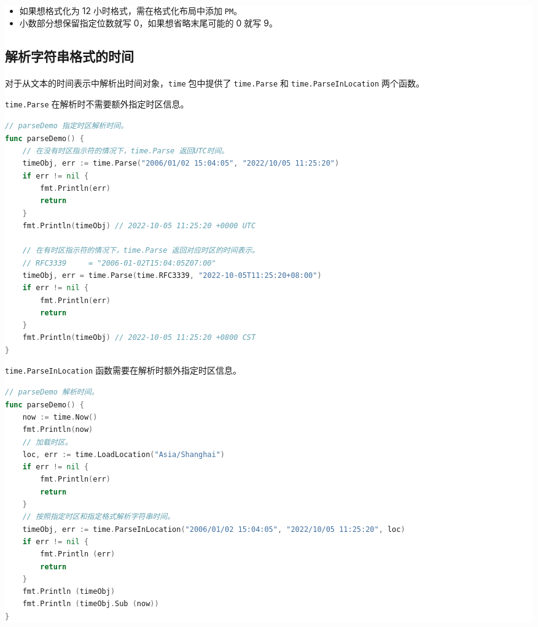 - 如果想格式化为 12 小时格式，需在格式化布局中添加 `PM`。
- 小数部分想保留指定位数就写 0，如果想省略末尾可能的 0 就写 9。

## 解析字符串格式的时间

对于从文本的时间表示中解析出时间对象，`time` 包中提供了 `time.Parse` 和 `time.ParseInLocation` 两个函数。

`time.Parse` 在解析时不需要额外指定时区信息。

```go
// parseDemo 指定时区解析时间。
func parseDemo() {
	// 在没有时区指示符的情况下，time.Parse 返回UTC时间。
	timeObj, err := time.Parse("2006/01/02 15:04:05", "2022/10/05 11:25:20")
	if err != nil {
		fmt.Println(err)
		return
	}
	fmt.Println(timeObj) // 2022-10-05 11:25:20 +0000 UTC

	// 在有时区指示符的情况下，time.Parse 返回对应时区的时间表示。
	// RFC3339     = "2006-01-02T15:04:05Z07:00"
	timeObj, err = time.Parse(time.RFC3339, "2022-10-05T11:25:20+08:00")
	if err != nil {
		fmt.Println(err)
		return
	}
	fmt.Println(timeObj) // 2022-10-05 11:25:20 +0800 CST
}
```

`time.ParseInLocation` 函数需要在解析时额外指定时区信息。

```go
// parseDemo 解析时间。
func parseDemo() {
	now := time.Now()
	fmt.Println(now)
	// 加载时区。
	loc, err := time.LoadLocation("Asia/Shanghai")
	if err != nil {
		fmt.Println(err)
		return
	}
	// 按照指定时区和指定格式解析字符串时间。
	timeObj, err := time.ParseInLocation("2006/01/02 15:04:05", "2022/10/05 11:25:20", loc)
	if err != nil {
		fmt.Println (err)
		return
	}
	fmt.Println (timeObj)
	fmt.Println (timeObj.Sub (now))
}
```


